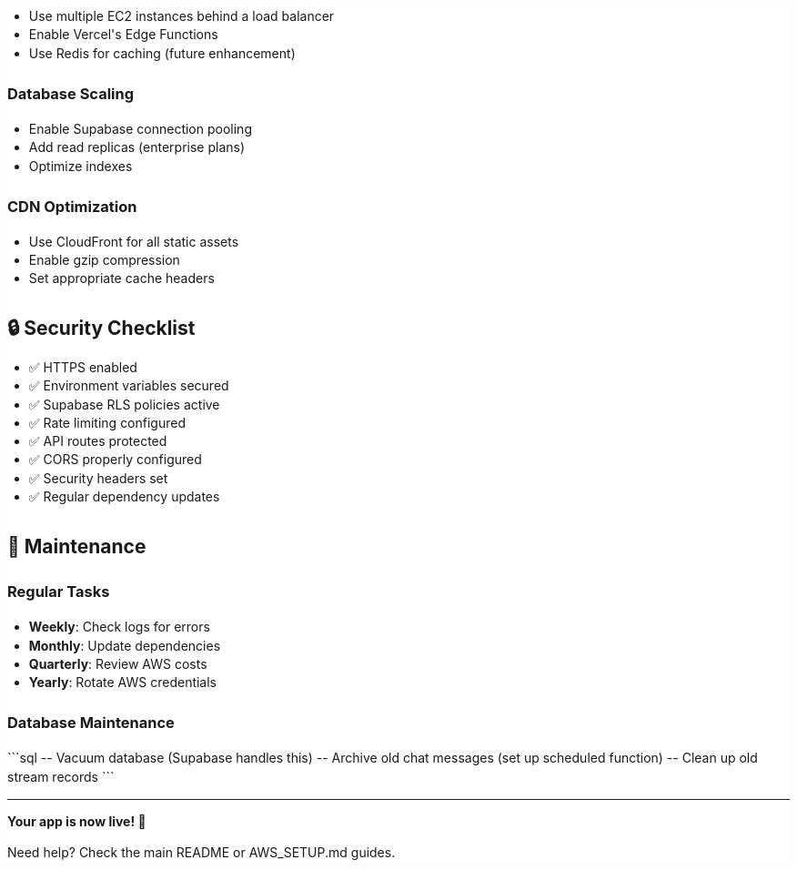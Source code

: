 - Use multiple EC2 instances behind a load balancer
- Enable Vercel's Edge Functions
- Use Redis for caching (future enhancement)

### Database Scaling

- Enable Supabase connection pooling
- Add read replicas (enterprise plans)
- Optimize indexes

### CDN Optimization

- Use CloudFront for all static assets
- Enable gzip compression
- Set appropriate cache headers

## 🔒 Security Checklist

- ✅ HTTPS enabled
- ✅ Environment variables secured
- ✅ Supabase RLS policies active
- ✅ Rate limiting configured
- ✅ API routes protected
- ✅ CORS properly configured
- ✅ Security headers set
- ✅ Regular dependency updates

## 📝 Maintenance

### Regular Tasks

- **Weekly**: Check logs for errors
- **Monthly**: Update dependencies
- **Quarterly**: Review AWS costs
- **Yearly**: Rotate AWS credentials

### Database Maintenance

\`\`\`sql
-- Vacuum database (Supabase handles this)
-- Archive old chat messages (set up scheduled function)
-- Clean up old stream records
\`\`\`

---

**Your app is now live! 🎉**

Need help? Check the main README or AWS_SETUP.md guides.


